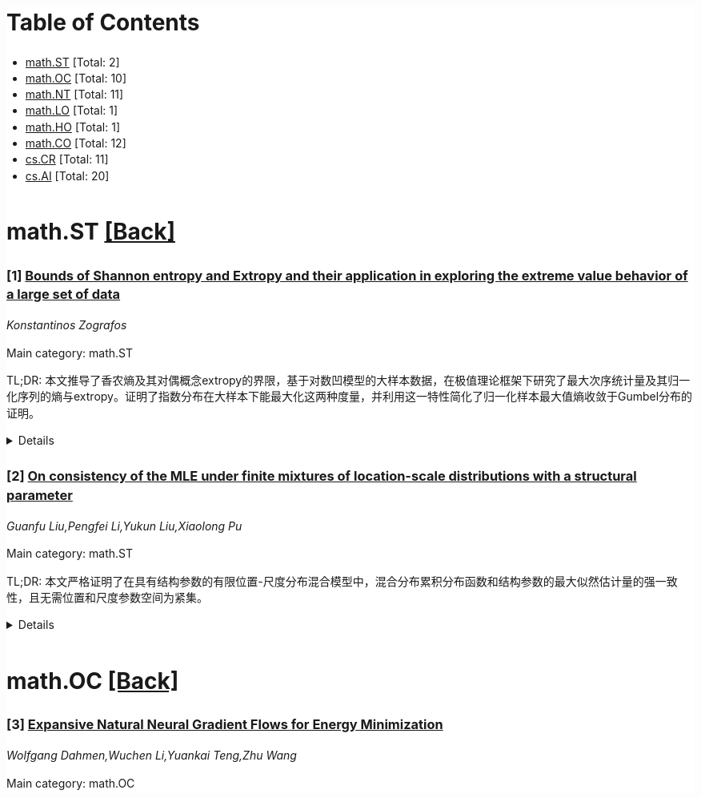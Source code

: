 <div id=toc></div>

# Table of Contents

- [math.ST](#math.ST) [Total: 2]
- [math.OC](#math.OC) [Total: 10]
- [math.NT](#math.NT) [Total: 11]
- [math.LO](#math.LO) [Total: 1]
- [math.HO](#math.HO) [Total: 1]
- [math.CO](#math.CO) [Total: 12]
- [cs.CR](#cs.CR) [Total: 11]
- [cs.AI](#cs.AI) [Total: 20]


<div id='math.ST'></div>

# math.ST [[Back]](#toc)

### [1] [Bounds of Shannon entropy and Extropy and their application in exploring the extreme value behavior of a large set of data](https://arxiv.org/abs/2507.13656)
*Konstantinos Zografos*

Main category: math.ST

TL;DR: 本文推导了香农熵及其对偶概念extropy的界限，基于对数凹模型的大样本数据，在极值理论框架下研究了最大次序统计量及其归一化序列的熵与extropy。证明了指数分布在大样本下能最大化这两种度量，并利用这一特性简化了归一化样本最大值熵收敛于Gumbel分布的证明。


<details><summary>Details</summary></details>


### [2] [On consistency of the MLE under finite mixtures of location-scale distributions with a structural parameter](https://arxiv.org/abs/2507.13764)
*Guanfu Liu,Pengfei Li,Yukun Liu,Xiaolong Pu*

Main category: math.ST

TL;DR: 本文严格证明了在具有结构参数的有限位置-尺度分布混合模型中，混合分布累积分布函数和结构参数的最大似然估计量的强一致性，且无需位置和尺度参数空间为紧集。


<details><summary>Details</summary></details>


<div id='math.OC'></div>

# math.OC [[Back]](#toc)

### [3] [Expansive Natural Neural Gradient Flows for Energy Minimization](https://arxiv.org/abs/2507.13475)
*Wolfgang Dahmen,Wuchen Li,Yuankai Teng,Zhu Wang*

Main category: math.OC
